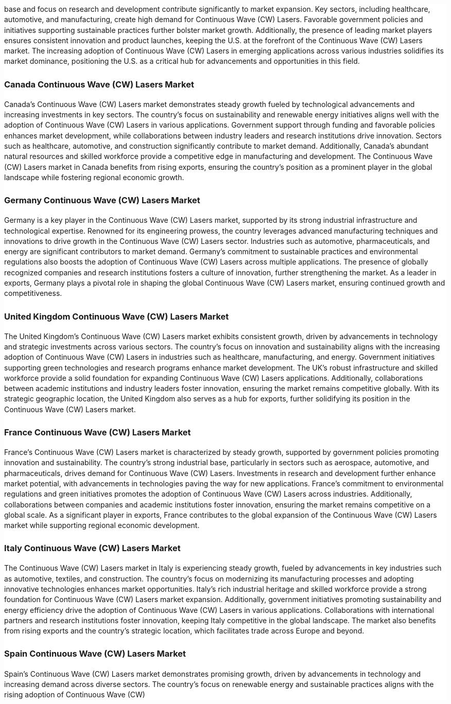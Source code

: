 base and focus on research and development contribute significantly to market expansion. Key sectors, including healthcare, automotive, and manufacturing, create high demand for Continuous Wave (CW) Lasers. Favorable government policies and initiatives supporting sustainable practices further bolster market growth. Additionally, the presence of leading market players ensures consistent innovation and product launches, keeping the U.S. at the forefront of the Continuous Wave (CW) Lasers market. The increasing adoption of Continuous Wave (CW) Lasers in emerging applications across various industries solidifies its market dominance, positioning the U.S. as a critical hub for advancements and opportunities in this field.</p><h3>Canada Continuous Wave (CW) Lasers Market</h3><p>Canada&rsquo;s Continuous Wave (CW) Lasers market demonstrates steady growth fueled by technological advancements and increasing investments in key sectors. The country&rsquo;s focus on sustainability and renewable energy initiatives aligns well with the adoption of Continuous Wave (CW) Lasers in various applications. Government support through funding and favorable policies enhances market development, while collaborations between industry leaders and research institutions drive innovation. Sectors such as healthcare, automotive, and construction significantly contribute to market demand. Additionally, Canada&rsquo;s abundant natural resources and skilled workforce provide a competitive edge in manufacturing and development. The Continuous Wave (CW) Lasers market in Canada benefits from rising exports, ensuring the country&rsquo;s position as a prominent player in the global landscape while fostering regional economic growth.</p><h3>Germany Continuous Wave (CW) Lasers Market</h3><p>Germany is a key player in the Continuous Wave (CW) Lasers market, supported by its strong industrial infrastructure and technological expertise. Renowned for its engineering prowess, the country leverages advanced manufacturing techniques and innovations to drive growth in the Continuous Wave (CW) Lasers sector. Industries such as automotive, pharmaceuticals, and energy are significant contributors to market demand. Germany&rsquo;s commitment to sustainable practices and environmental regulations also boosts the adoption of Continuous Wave (CW) Lasers across multiple applications. The presence of globally recognized companies and research institutions fosters a culture of innovation, further strengthening the market. As a leader in exports, Germany plays a pivotal role in shaping the global Continuous Wave (CW) Lasers market, ensuring continued growth and competitiveness.</p><h3>United Kingdom Continuous Wave (CW) Lasers Market</h3><p>The United Kingdom&rsquo;s Continuous Wave (CW) Lasers market exhibits consistent growth, driven by advancements in technology and strategic investments across various sectors. The country&rsquo;s focus on innovation and sustainability aligns with the increasing adoption of Continuous Wave (CW) Lasers in industries such as healthcare, manufacturing, and energy. Government initiatives supporting green technologies and research programs enhance market development. The UK&rsquo;s robust infrastructure and skilled workforce provide a solid foundation for expanding Continuous Wave (CW) Lasers applications. Additionally, collaborations between academic institutions and industry leaders foster innovation, ensuring the market remains competitive globally. With its strategic geographic location, the United Kingdom also serves as a hub for exports, further solidifying its position in the Continuous Wave (CW) Lasers market.</p><h3>France Continuous Wave (CW) Lasers Market</h3><p>France&rsquo;s Continuous Wave (CW) Lasers market is characterized by steady growth, supported by government policies promoting innovation and sustainability. The country&rsquo;s strong industrial base, particularly in sectors such as aerospace, automotive, and pharmaceuticals, drives demand for Continuous Wave (CW) Lasers. Investments in research and development further enhance market potential, with advancements in technologies paving the way for new applications. France&rsquo;s commitment to environmental regulations and green initiatives promotes the adoption of Continuous Wave (CW) Lasers across industries. Additionally, collaborations between companies and academic institutions foster innovation, ensuring the market remains competitive on a global scale. As a significant player in exports, France contributes to the global expansion of the Continuous Wave (CW) Lasers market while supporting regional economic development.</p><h3>Italy Continuous Wave (CW) Lasers Market</h3><p>The Continuous Wave (CW) Lasers market in Italy is experiencing steady growth, fueled by advancements in key industries such as automotive, textiles, and construction. The country&rsquo;s focus on modernizing its manufacturing processes and adopting innovative technologies enhances market opportunities. Italy&rsquo;s rich industrial heritage and skilled workforce provide a strong foundation for Continuous Wave (CW) Lasers market expansion. Additionally, government initiatives promoting sustainability and energy efficiency drive the adoption of Continuous Wave (CW) Lasers in various applications. Collaborations with international partners and research institutions foster innovation, keeping Italy competitive in the global landscape. The market also benefits from rising exports and the country&rsquo;s strategic location, which facilitates trade across Europe and beyond.</p><h3>Spain Continuous Wave (CW) Lasers Market</h3><p>Spain&rsquo;s Continuous Wave (CW) Lasers market demonstrates promising growth, driven by advancements in technology and increasing demand across diverse sectors. The country&rsquo;s focus on renewable energy and sustainable practices aligns with the rising adoption of Continuous Wave (CW)